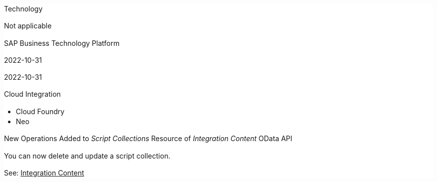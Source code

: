

</td>
<td valign="top">

Technology



</td>
<td valign="top">

Not applicable



</td>
<td valign="top">

SAP Business Technology Platform



</td>
<td valign="top">

2022-10-31



</td>
<td valign="top">

2022-10-31



</td>
</tr>
<tr>
<td valign="top">

Cloud Integration



</td>
<td valign="top">

-   Cloud Foundry
-   Neo



</td>
<td valign="top">

New Operations Added to *Script Collections* Resource of *Integration Content* OData API



</td>
<td valign="top">

You can now delete and update a script collection.

See: [Integration Content](../Development/integration-content-d1679a8.md) 
